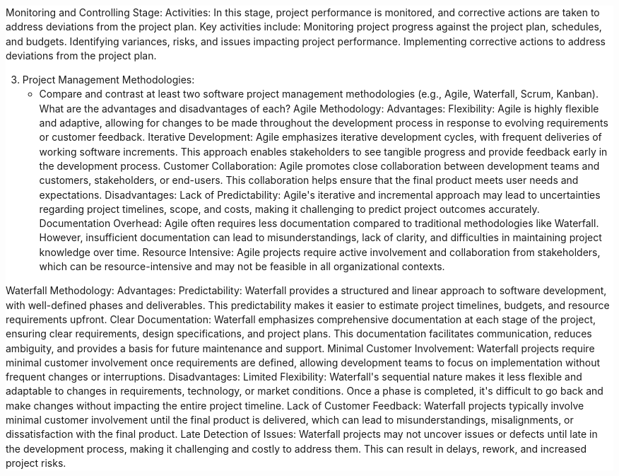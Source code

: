 Monitoring and Controlling Stage:
Activities: In this stage, project performance is monitored, and corrective actions are taken to address deviations from the project plan. Key activities include:
Monitoring project progress against the project plan, schedules, and budgets.
Identifying variances, risks, and issues impacting project performance.
Implementing corrective actions to address deviations from the project plan.


3. Project Management Methodologies:
   - Compare and contrast at least two software project management methodologies (e.g., Agile, Waterfall, Scrum, Kanban). What are the advantages and disadvantages of each?
 Agile Methodology:
Advantages:
Flexibility: Agile is highly flexible and adaptive, allowing for changes to be made throughout the development process in response to evolving requirements or customer feedback.
Iterative Development: Agile emphasizes iterative development cycles, with frequent deliveries of working software increments. This approach enables stakeholders to see tangible progress and provide feedback early in the development process.
Customer Collaboration: Agile promotes close collaboration between development teams and customers, stakeholders, or end-users. This collaboration helps ensure that the final product meets user needs and expectations.
Disadvantages:
Lack of Predictability: Agile's iterative and incremental approach may lead to uncertainties regarding project timelines, scope, and costs, making it challenging to predict project outcomes accurately.
Documentation Overhead: Agile often requires less documentation compared to traditional methodologies like Waterfall. However, insufficient documentation can lead to misunderstandings, lack of clarity, and difficulties in maintaining project knowledge over time.
Resource Intensive: Agile projects require active involvement and collaboration from stakeholders, which can be resource-intensive and may not be feasible in all organizational contexts.

Waterfall Methodology:
Advantages:
Predictability: Waterfall provides a structured and linear approach to software development, with well-defined phases and deliverables. This predictability makes it easier to estimate project timelines, budgets, and resource requirements upfront.
Clear Documentation: Waterfall emphasizes comprehensive documentation at each stage of the project, ensuring clear requirements, design specifications, and project plans. This documentation facilitates communication, reduces ambiguity, and provides a basis for future maintenance and support.
Minimal Customer Involvement: Waterfall projects require minimal customer involvement once requirements are defined, allowing development teams to focus on implementation without frequent changes or interruptions.
Disadvantages:
Limited Flexibility: Waterfall's sequential nature makes it less flexible and adaptable to changes in requirements, technology, or market conditions. Once a phase is completed, it's difficult to go back and make changes without impacting the entire project timeline.
Lack of Customer Feedback: Waterfall projects typically involve minimal customer involvement until the final product is delivered, which can lead to misunderstandings, misalignments, or dissatisfaction with the final product.
Late Detection of Issues: Waterfall projects may not uncover issues or defects until late in the development process, making it challenging and costly to address them. This can result in delays, rework, and increased project risks.

